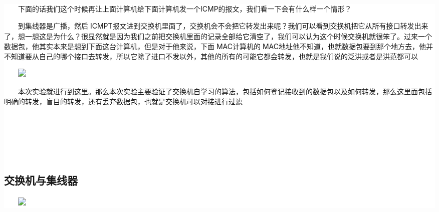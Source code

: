 　　下面的话我们这个时候再让上面计算机给下面计算机发一个ICMP的报文，我们看一下会有什么样一个情形？

　　到集线器是广播，然后 ICMPT报文进到交换机里面了，交换机会不会把它转发出来呢？我们可以看到交换机把它从所有接口转发出来了，想一想这是为什么？很显然就是因为我们之前把交换机里面的记录全部给它清空了，我们可以认为这个时候交换机就很笨了。过来一个数据包，他其实本来是想到下面这台计算机，但是对于他来说，下面 MAC计算机的 MAC地址他不知道，也就数据包要到那个地方去，他并不知道要从自己的哪个接口去转发，所以它除了进口不发以外，其他的所有的可能它都会转发，也就是我们说的泛洪或者是洪范都可以

　　![](https://image.peterjxl.com/blog/image-20211228201644-8egs2ym.png)

　　本次实验就进行到这里。那么本次实验主要验证了交换机自学习的算法，包括如何登记接收到的数据包以及如何转发，那么这里面包括明确的转发，盲目的转发，还有丢弃数据包，也就是交换机可以对接进行过滤

　　‍

　　‍

　　‍

## 交换机与集线器

　　![](https://image.peterjxl.com/blog/image-20211227223751-t3bgbss.png)
